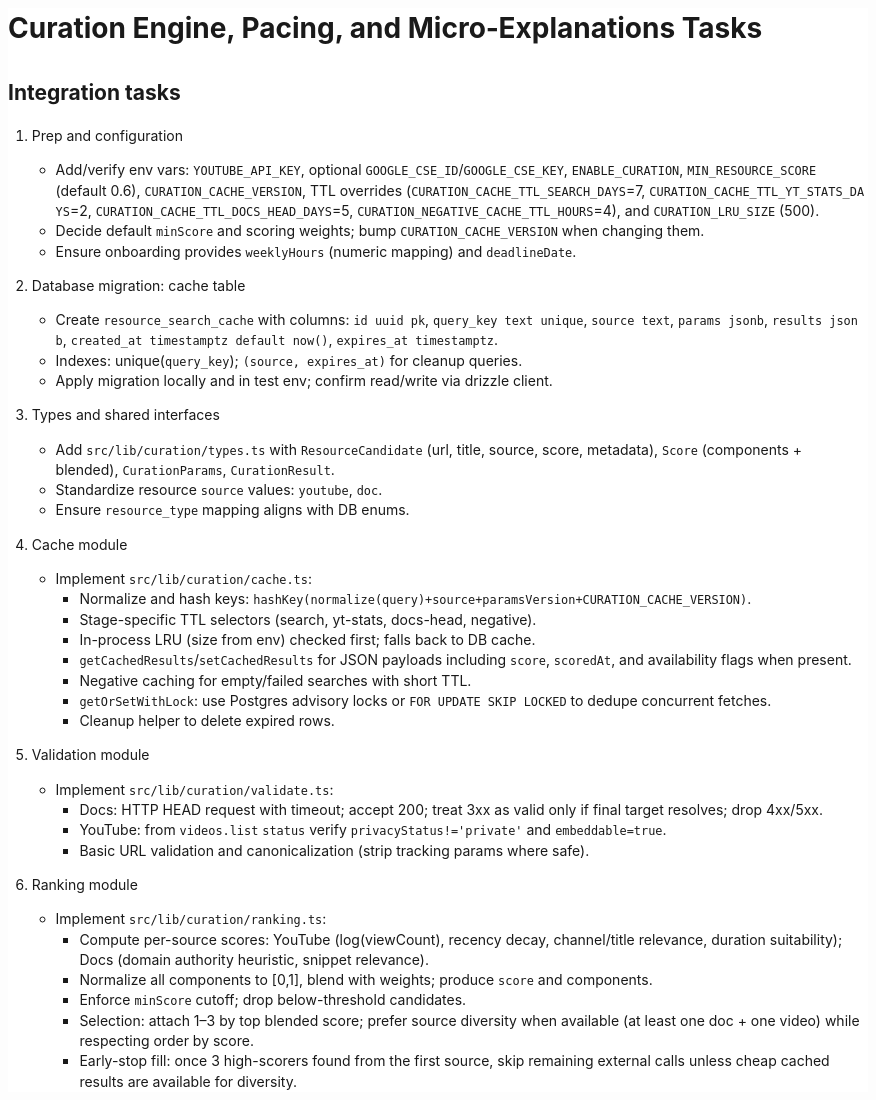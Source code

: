 # Curation Engine, Pacing, and Micro‑Explanations Tasks

## Integration tasks

1. Prep and configuration
   - Add/verify env vars: `YOUTUBE_API_KEY`, optional `GOOGLE_CSE_ID`/`GOOGLE_CSE_KEY`, `ENABLE_CURATION`, `MIN_RESOURCE_SCORE` (default 0.6), `CURATION_CACHE_VERSION`, TTL overrides (`CURATION_CACHE_TTL_SEARCH_DAYS`=7, `CURATION_CACHE_TTL_YT_STATS_DAYS`=2, `CURATION_CACHE_TTL_DOCS_HEAD_DAYS`=5, `CURATION_NEGATIVE_CACHE_TTL_HOURS`=4), and `CURATION_LRU_SIZE` (500).
   - Decide default `minScore` and scoring weights; bump `CURATION_CACHE_VERSION` when changing them.
   - Ensure onboarding provides `weeklyHours` (numeric mapping) and `deadlineDate`.

2. Database migration: cache table
   - Create `resource_search_cache` with columns: `id uuid pk`, `query_key text unique`, `source text`, `params jsonb`, `results jsonb`, `created_at timestamptz default now()`, `expires_at timestamptz`.
   - Indexes: unique(`query_key`); `(source, expires_at)` for cleanup queries.
   - Apply migration locally and in test env; confirm read/write via drizzle client.

3. Types and shared interfaces
   - Add `src/lib/curation/types.ts` with `ResourceCandidate` (url, title, source, score, metadata), `Score` (components + blended), `CurationParams`, `CurationResult`.
   - Standardize resource `source` values: `youtube`, `doc`.
   - Ensure `resource_type` mapping aligns with DB enums.

4. Cache module
   - Implement `src/lib/curation/cache.ts`:
     - Normalize and hash keys: `hashKey(normalize(query)+source+paramsVersion+CURATION_CACHE_VERSION)`.
     - Stage-specific TTL selectors (search, yt-stats, docs-head, negative).
     - In-process LRU (size from env) checked first; falls back to DB cache.
     - `getCachedResults`/`setCachedResults` for JSON payloads including `score`, `scoredAt`, and availability flags when present.
     - Negative caching for empty/failed searches with short TTL.
     - `getOrSetWithLock`: use Postgres advisory locks or `FOR UPDATE SKIP LOCKED` to dedupe concurrent fetches.
     - Cleanup helper to delete expired rows.

5. Validation module
   - Implement `src/lib/curation/validate.ts`:
     - Docs: HTTP HEAD request with timeout; accept 200; treat 3xx as valid only if final target resolves; drop 4xx/5xx.
     - YouTube: from `videos.list` `status` verify `privacyStatus!='private'` and `embeddable=true`.
     - Basic URL validation and canonicalization (strip tracking params where safe).

6. Ranking module
   - Implement `src/lib/curation/ranking.ts`:
     - Compute per-source scores: YouTube (log(viewCount), recency decay, channel/title relevance, duration suitability); Docs (domain authority heuristic, snippet relevance).
     - Normalize all components to [0,1], blend with weights; produce `score` and components.
     - Enforce `minScore` cutoff; drop below-threshold candidates.
     - Selection: attach 1–3 by top blended score; prefer source diversity when available (at least one doc + one video) while respecting order by score.
     - Early-stop fill: once 3 high-scorers found from the first source, skip remaining external calls unless cheap cached results are available for diversity.
